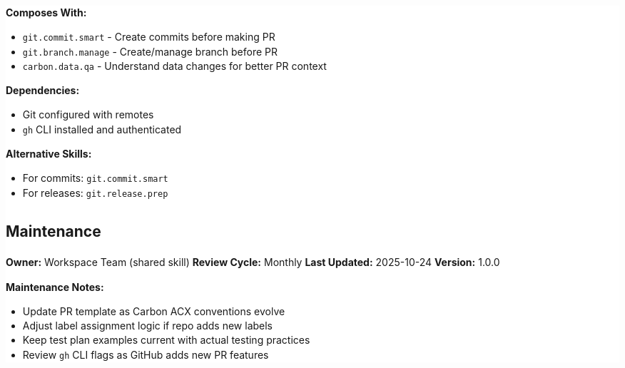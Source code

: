 **Composes With:**
- `git.commit.smart` - Create commits before making PR
- `git.branch.manage` - Create/manage branch before PR
- `carbon.data.qa` - Understand data changes for better PR context

**Dependencies:**
- Git configured with remotes
- `gh` CLI installed and authenticated

**Alternative Skills:**
- For commits: `git.commit.smart`
- For releases: `git.release.prep`

## Maintenance

**Owner:** Workspace Team (shared skill)
**Review Cycle:** Monthly
**Last Updated:** 2025-10-24
**Version:** 1.0.0

**Maintenance Notes:**
- Update PR template as Carbon ACX conventions evolve
- Adjust label assignment logic if repo adds new labels
- Keep test plan examples current with actual testing practices
- Review `gh` CLI flags as GitHub adds new PR features

